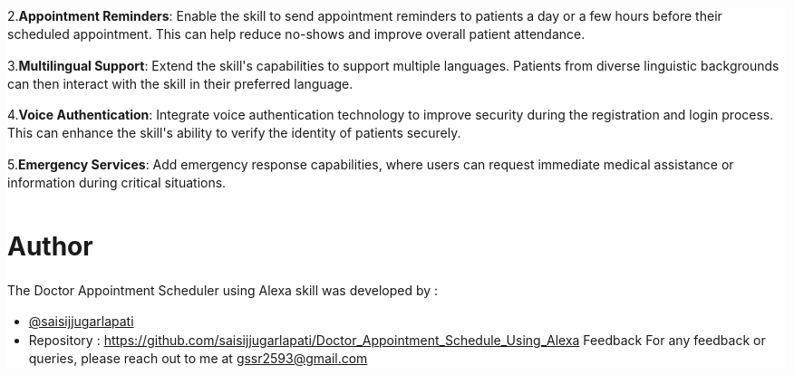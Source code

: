 2.**Appointment Reminders**: Enable the skill to send appointment reminders to patients a day or a few hours before their scheduled appointment. This can help reduce no-shows and improve overall patient attendance.

3.**Multilingual Support**: Extend the skill's capabilities to support multiple languages. Patients from diverse linguistic backgrounds can then interact with the skill in their preferred language.

4.**Voice Authentication**: Integrate voice authentication technology to improve security during the registration and login process. This can enhance the skill's ability to verify the identity of patients securely.

5.**Emergency Services**: Add emergency response capabilities, where users can request immediate medical assistance or information during critical situations.

# Author
The Doctor Appointment Scheduler using Alexa skill was developed by :

* [@saisijjugarlapati](https://github.com/saisijjugarlapati)
* Repository : https://github.com/saisijjugarlapati/Doctor_Appointment_Schedule_Using_Alexa
Feedback
For any feedback or queries, please reach out to me at gssr2593@gmail.com
